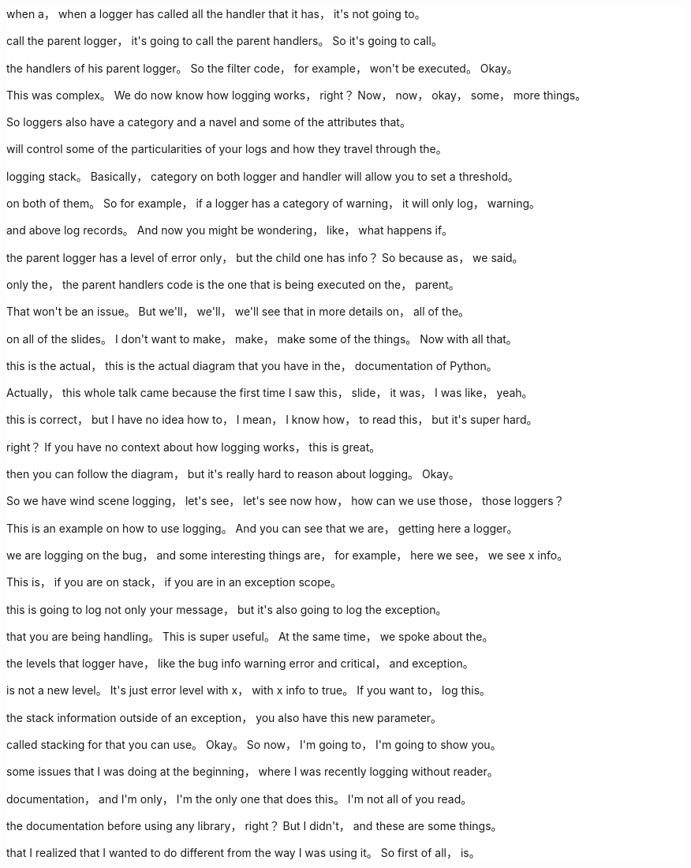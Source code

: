  when a， when a logger has called all the handler that it has， it's not going to。

 call the parent logger， it's going to call the parent handlers。 So it's going to call。

 the handlers of his parent logger。 So the filter code， for example， won't be executed。 Okay。

 This was complex。 We do now know how logging works， right？ Now， now， okay， some， more things。

 So loggers also have a category and a navel and some of the attributes that。

 will control some of the particularities of your logs and how they travel through the。

 logging stack。 Basically， category on both logger and handler will allow you to set a threshold。

 on both of them。 So for example， if a logger has a category of warning， it will only log， warning。

 and above log records。 And now you might be wondering， like， what happens if。

 the parent logger has a level of error only， but the child one has info？ So because as， we said。

 only the， the parent handlers code is the one that is being executed on the， parent。

 That won't be an issue。 But we'll， we'll， we'll see that in more details on， all of the。

 on all of the slides。 I don't want to make， make， make some of the things。 Now with all that。

 this is the actual， this is the actual diagram that you have in the， documentation of Python。

 Actually， this whole talk came because the first time I saw this， slide， it was， I was like， yeah。

 this is correct， but I have no idea how to， I mean， I know how， to read this， but it's super hard。

 right？ If you have no context about how logging works， this is great。

 then you can follow the diagram， but it's really hard to reason about logging。 Okay。

 So we have wind scene logging， let's see， let's see now how， how can we use those， those loggers？

 This is an example on how to use logging。 And you can see that we are， getting here a logger。

 we are logging on the bug， and some interesting things are， for example， here we see， we see x info。

 This is， if you are on stack， if you are in an exception scope。

 this is going to log not only your message， but it's also going to log the exception。

 that you are being handling。 This is super useful。 At the same time， we spoke about the。

 the levels that logger have， like the bug info warning error and critical， and exception。

 is not a new level。 It's just error level with x， with x info to true。 If you want to， log this。

 the stack information outside of an exception， you also have this new parameter。

 called stacking for that you can use。 Okay。 So now， I'm going to， I'm going to show you。

 some issues that I was doing at the beginning， where I was recently logging without reader。

 documentation， and I'm only， I'm the only one that does this。 I'm not all of you read。

 the documentation before using any library， right？ But I didn't， and these are some things。

 that I realized that I wanted to do different from the way I was using it。 So first of all， is。
